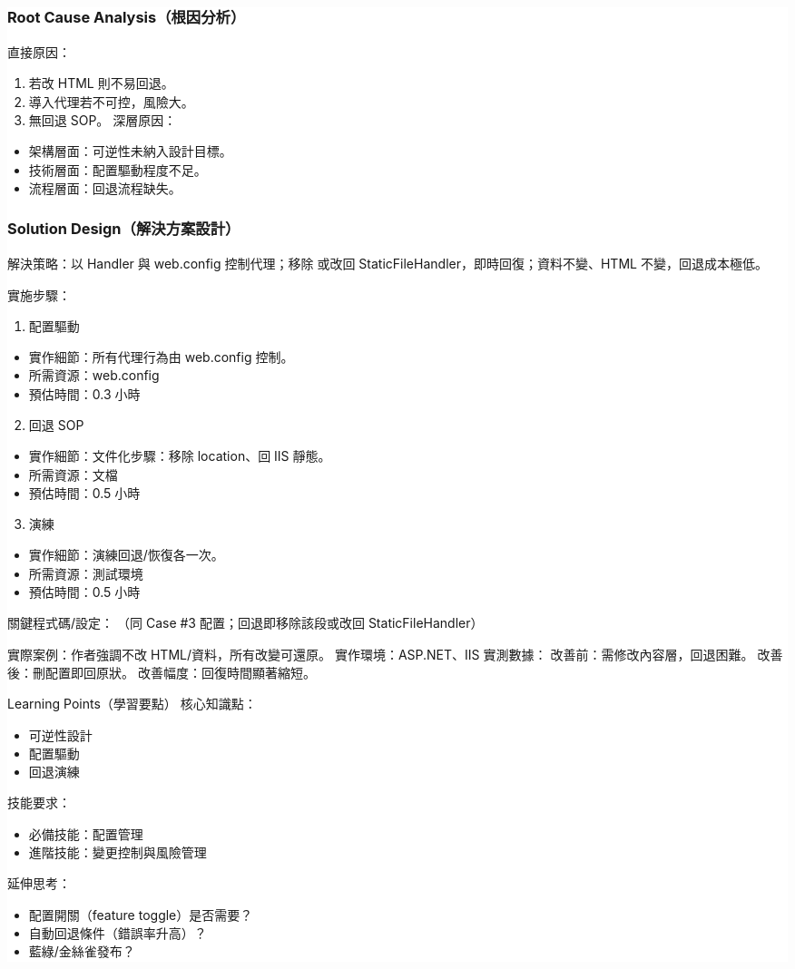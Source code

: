 ### Root Cause Analysis（根因分析）
直接原因：
1. 若改 HTML 則不易回退。
2. 導入代理若不可控，風險大。
3. 無回退 SOP。
深層原因：
- 架構層面：可逆性未納入設計目標。
- 技術層面：配置驅動程度不足。
- 流程層面：回退流程缺失。

### Solution Design（解決方案設計）
解決策略：以 Handler 與 web.config 控制代理；移除 <location path="storage"> 或改回 StaticFileHandler，即時回復；資料不變、HTML 不變，回退成本極低。

實施步驟：
1. 配置驅動
- 實作細節：所有代理行為由 web.config 控制。
- 所需資源：web.config
- 預估時間：0.3 小時
2. 回退 SOP
- 實作細節：文件化步驟：移除 location、回 IIS 靜態。
- 所需資源：文檔
- 預估時間：0.5 小時
3. 演練
- 實作細節：演練回退/恢復各一次。
- 所需資源：測試環境
- 預估時間：0.5 小時

關鍵程式碼/設定：
（同 Case #3 配置；回退即移除該段或改回 StaticFileHandler）

實際案例：作者強調不改 HTML/資料，所有改變可還原。
實作環境：ASP.NET、IIS
實測數據：
改善前：需修改內容層，回退困難。
改善後：刪配置即回原狀。
改善幅度：回復時間顯著縮短。

Learning Points（學習要點）
核心知識點：
- 可逆性設計
- 配置驅動
- 回退演練

技能要求：
- 必備技能：配置管理
- 進階技能：變更控制與風險管理

延伸思考：
- 配置開關（feature toggle）是否需要？
- 自動回退條件（錯誤率升高）？
- 藍綠/金絲雀發布？
